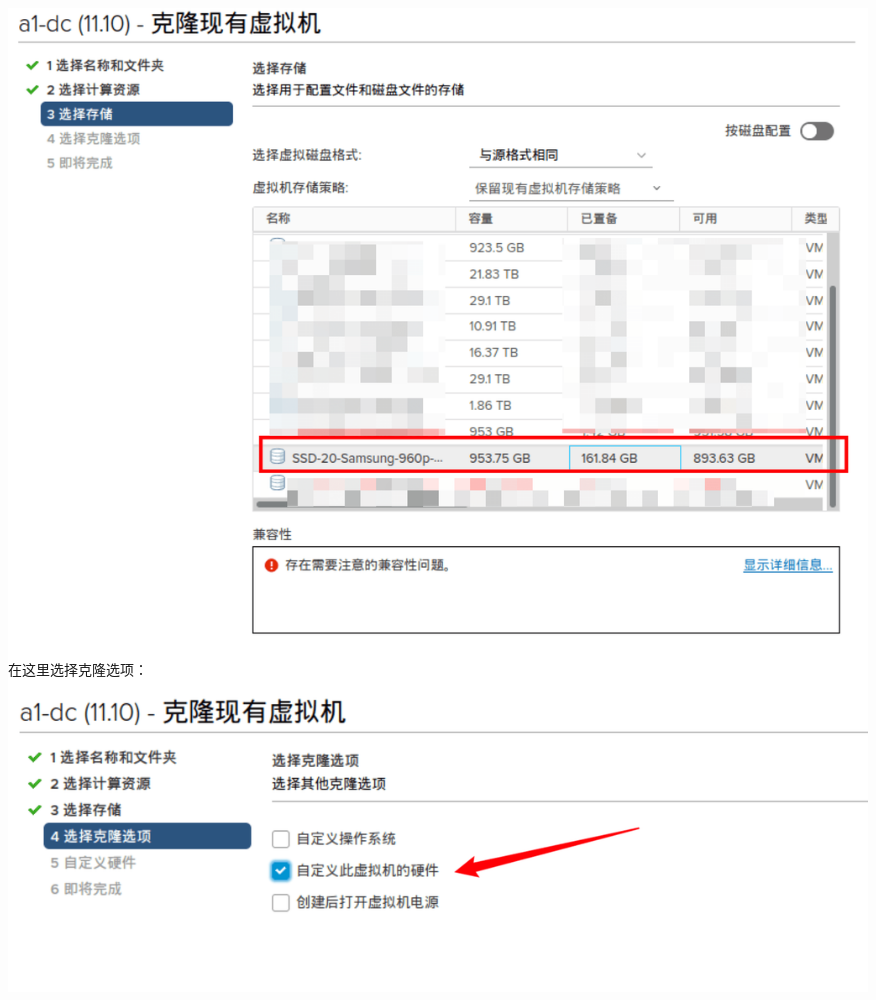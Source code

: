 ![image.png](assets/1698900883-3efc738711034e794db33dd8274f0ab0.png)

在这里选择克隆选项：

![image.png](assets/1698900883-5ef5b28ef15615687516c0946ee59354.png)
